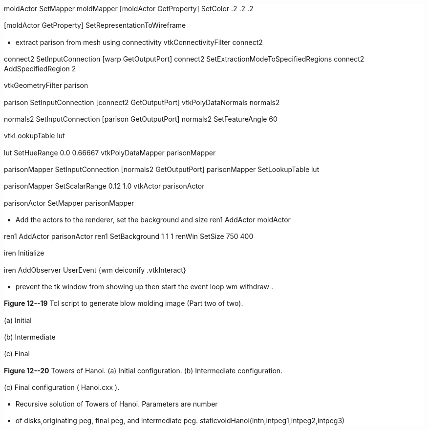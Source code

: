moldActor SetMapper moldMapper \[moldActor GetProperty\] SetColor .2
.2 .2

\[moldActor GetProperty\] SetRepresentationToWireframe

-   extract parison from mesh using connectivity vtkConnectivityFilter
    connect2

connect2 SetInputConnection \[warp GetOutputPort\] connect2
SetExtractionModeToSpecifiedRegions connect2 AddSpecifiedRegion 2

vtkGeometryFilter parison

parison SetInputConnection \[connect2 GetOutputPort\]
vtkPolyDataNormals normals2

normals2 SetInputConnection \[parison GetOutputPort\] normals2
SetFeatureAngle 60

vtkLookupTable lut

lut SetHueRange 0.0 0.66667 vtkPolyDataMapper parisonMapper

parisonMapper SetInputConnection \[normals2 GetOutputPort\]
parisonMapper SetLookupTable lut

parisonMapper SetScalarRange 0.12 1.0 vtkActor parisonActor

parisonActor SetMapper parisonMapper

-   Add the actors to the renderer, set the background and size ren1
    AddActor moldActor

ren1 AddActor parisonActor ren1 SetBackground 1 1 1 renWin SetSize 750
400

iren Initialize

iren AddObserver UserEvent {wm deiconify .vtkInteract}

-   prevent the tk window from showing up then start the event loop wm
    withdraw .

**Figure 12--19** Tcl script to generate blow molding image (Part two
of two).


\(a) Initial

\(b) Intermediate

\(c) Final

**Figure 12--20** Towers of Hanoi. (a) Initial configuration. (b)
Intermediate configuration.

\(c) Final configuration ( Hanoi.cxx ).

-   Recursive solution of Towers of Hanoi. Parameters are number

-   of disks,originating peg, final peg, and intermediate peg.
    staticvoidHanoi(intn,intpeg1,intpeg2,intpeg3)
